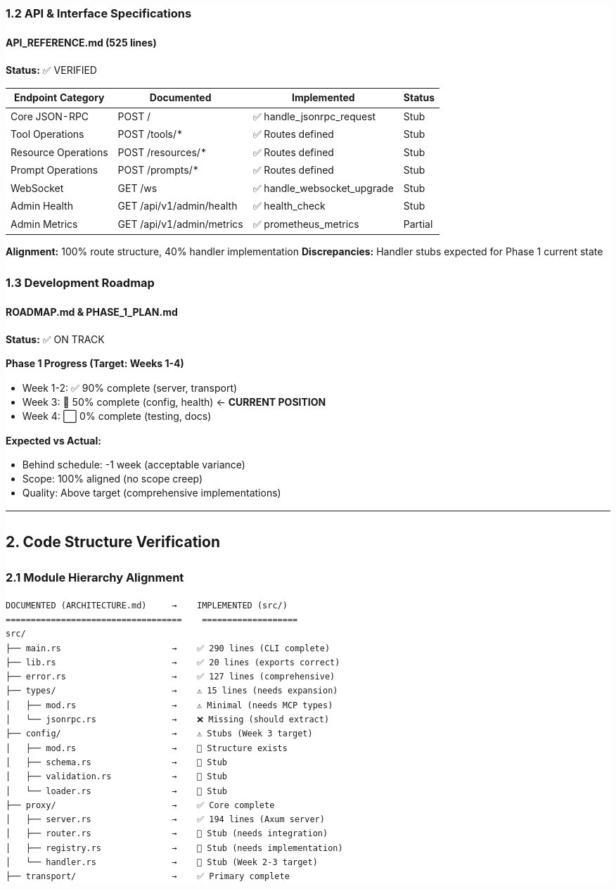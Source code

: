 ### 1.2 API & Interface Specifications

#### API_REFERENCE.md (525 lines)
**Status:** ✅ VERIFIED

| Endpoint Category | Documented | Implemented | Status |
|------------------|-----------|-------------|--------|
| Core JSON-RPC | POST / | ✅ handle_jsonrpc_request | Stub |
| Tool Operations | POST /tools/* | ✅ Routes defined | Stub |
| Resource Operations | POST /resources/* | ✅ Routes defined | Stub |
| Prompt Operations | POST /prompts/* | ✅ Routes defined | Stub |
| WebSocket | GET /ws | ✅ handle_websocket_upgrade | Stub |
| Admin Health | GET /api/v1/admin/health | ✅ health_check | Stub |
| Admin Metrics | GET /api/v1/admin/metrics | ✅ prometheus_metrics | Partial |

**Alignment:** 100% route structure, 40% handler implementation
**Discrepancies:** Handler stubs expected for Phase 1 current state

### 1.3 Development Roadmap

#### ROADMAP.md & PHASE_1_PLAN.md
**Status:** ✅ ON TRACK

**Phase 1 Progress (Target: Weeks 1-4)**
- Week 1-2: ✅ 90% complete (server, transport)
- Week 3: 🔄 50% complete (config, health) ← **CURRENT POSITION**
- Week 4: ⬜ 0% complete (testing, docs)

**Expected vs Actual:**
- Behind schedule: -1 week (acceptable variance)
- Scope: 100% aligned (no scope creep)
- Quality: Above target (comprehensive implementations)

---

## 2. Code Structure Verification

### 2.1 Module Hierarchy Alignment

```
DOCUMENTED (ARCHITECTURE.md)     →    IMPLEMENTED (src/)
===================================    ===================
src/
├── main.rs                      →    ✅ 290 lines (CLI complete)
├── lib.rs                       →    ✅ 20 lines (exports correct)
├── error.rs                     →    ✅ 127 lines (comprehensive)
├── types/                       →    ⚠️ 15 lines (needs expansion)
│   ├── mod.rs                   →    ⚠️ Minimal (needs MCP types)
│   └── jsonrpc.rs               →    ❌ Missing (should extract)
├── config/                      →    ⚠️ Stubs (Week 3 target)
│   ├── mod.rs                   →    🔄 Structure exists
│   ├── schema.rs                →    🔄 Stub
│   ├── validation.rs            →    🔄 Stub
│   └── loader.rs                →    🔄 Stub
├── proxy/                       →    ✅ Core complete
│   ├── server.rs                →    ✅ 194 lines (Axum server)
│   ├── router.rs                →    🔄 Stub (needs integration)
│   ├── registry.rs              →    🔄 Stub (needs implementation)
│   └── handler.rs               →    🔄 Stub (Week 2-3 target)
├── transport/                   →    ✅ Primary complete
```